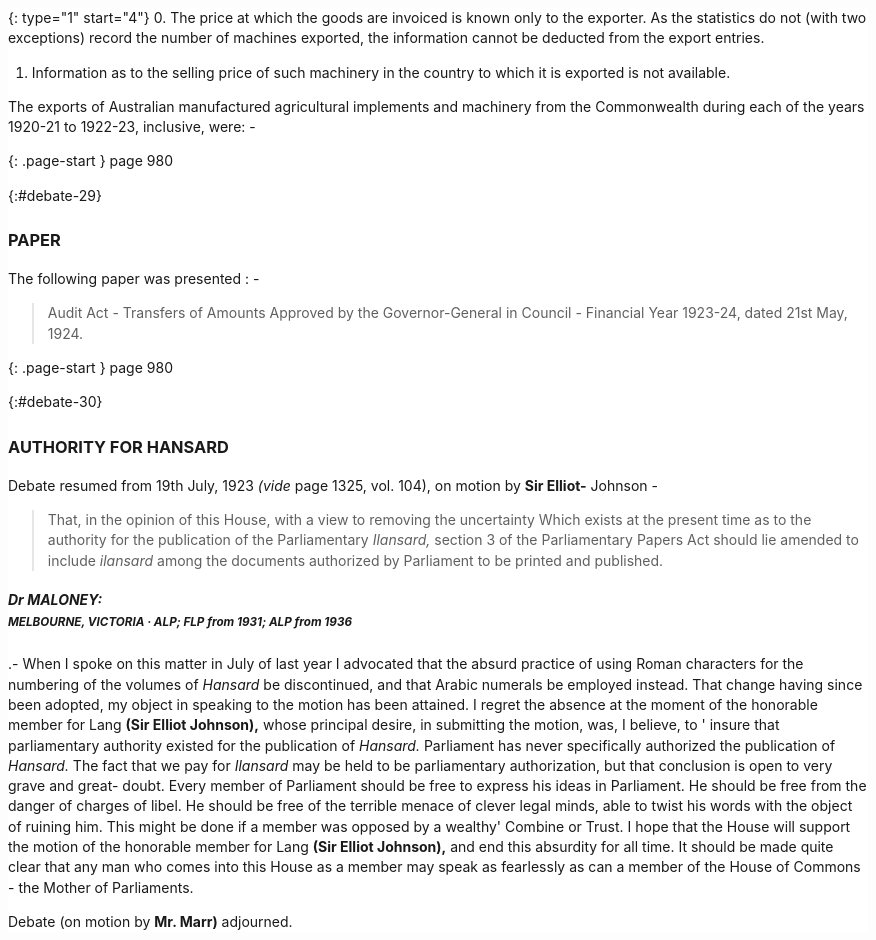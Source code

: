 {: type="1" start="4"}
0. The price at which the goods are invoiced is known only to the exporter. As the statistics do not (with two exceptions) record the number of machines exported, the information cannot be deducted from the export entries. 
1. Information as to the selling price of such machinery in the country to which it is exported is not available. 

The exports of Australian manufactured agricultural implements and machinery from the Commonwealth during each of the years 1920-21 to 1922-23, inclusive, were: - 

{: .page-start }
page 980

{:#debate-29}
### PAPER

The following paper was presented : - 

  >Audit Act - Transfers of Amounts Approved by the Governor-General in Council - Financial Year 1923-24, dated 21st May, 1924. 

{: .page-start }
page 980

{:#debate-30}
### AUTHORITY FOR HANSARD

Debate resumed from 19th July, 1923  *(vide*  page 1325, vol. 104), on motion by  **Sir Elliot-**  Johnson - 

  >That, in the opinion of this House, with  a  view to removing the uncertainty Which exists at the present time as to the authority for the publication of the Parliamentary  *Ilansard,*  section 3 of the Parliamentary Papers Act should lie amended to include  *ilansard*  among the documents authorized by Parliament to be printed and published. 

##### Dr MALONEY:<br><small class="text-muted">MELBOURNE, VICTORIA &middot; ALP; FLP from 1931; ALP from 1936</small>

.- When I spoke on this matter in July of last year I advocated that the absurd practice of using Roman characters for the numbering of the volumes of  *Hansard*  be discontinued, and that Arabic numerals be employed instead. That change having since been adopted, my object in speaking to the motion has been attained. I regret the absence at the moment of the honorable member for Lang  **(Sir Elliot Johnson),**  whose principal desire, in submitting the motion, was, I believe, to ' insure that parliamentary authority existed for the publication of  *Hansard.*  Parliament has never specifically authorized the publication of  *Hansard.*  The fact that we pay for  *Ilansard*  may be held to be parliamentary authorization, but that conclusion is open to very grave and great- doubt. Every member of Parliament should be free to express his ideas in Parliament. He should be free from the danger of charges of libel. He should be free of the terrible menace of clever legal minds, able to twist his words with the object of ruining him. This might be done if a member was opposed by a wealthy' Combine or Trust. I hope that the House will support the motion of the honorable member for Lang  **(Sir Elliot Johnson),**  and end this absurdity for all time. It should be made quite clear that any man who comes into this House as a member may speak as fearlessly as can a member of the House of Commons - the Mother of Parliaments. 

Debate (on motion by  **Mr. Marr)**  adjourned. 
